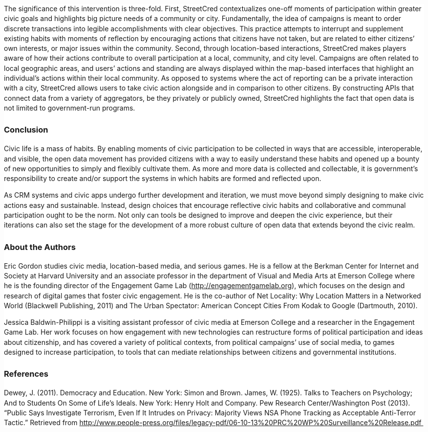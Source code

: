 The significance of this intervention is three-fold. First, StreetCred contextualizes one-off moments of participation within greater civic goals and highlights big picture needs of a community or city. Fundamentally, the idea of campaigns is meant to order discrete transactions into legible accomplishments with clear objectives. This practice attempts to interrupt and supplement existing habits with moments of reflection by encouraging actions that citizens have not taken, but are related to either citizens’ own interests, or major issues within the community. Second, through location-based interactions, StreetCred makes players aware of how their actions contribute to overall participation at a local, community, and city level. Campaigns are often related to local geographic areas, and users’ actions and standing are always displayed within the map-based interfaces that highlight an individual’s actions within their local community. As opposed to systems where the act of reporting can be a private interaction with a city, StreetCred allows users to take civic action alongside and in comparison to other citizens. By constructing APIs that connect data from a variety of aggregators, be they privately or publicly owned, StreetCred highlights the fact that open data is not limited to government-run programs.

### Conclusion

Civic life is a mass of habits. By enabling moments of civic participation to be collected in ways that are accessible, interoperable, and visible, the open data movement has provided citizens with a way to easily understand these habits and opened up a bounty of new opportunities to simply and flexibly cultivate them. As more and more data is collected and collectable, it is government’s responsibility to create and/or support the systems in which habits are formed and reflected upon.

As CRM systems and civic apps undergo further development and iteration, we must move beyond simply designing to make civic actions easy and sustainable. Instead, design choices that encourage reflective civic habits and collaborative and communal participation ought to be the norm. Not only can tools be designed to improve and deepen the civic experience, but their iterations can also set the stage for the development of a more robust culture of open data that extends beyond the civic realm.

### About the Authors

Eric Gordon studies civic media, location-based media, and serious games. He is a fellow at the Berkman Center for Internet and Society at Harvard University and an associate professor in the department of Visual and Media Arts at Emerson College where he is the founding director of the Engagement Game Lab (http://engagementgamelab.org), which focuses on the design and research of digital games that foster civic engagement. He is the co-author of Net Locality: Why Location Matters in a Networked World (Blackwell Publishing, 2011) and The Urban Spectator: American Concept Cities From Kodak to Google (Dartmouth, 2010).

Jessica Baldwin-Philippi is a visiting assistant professor of civic media at Emerson College and a researcher in the Engagement Game Lab. Her work focuses on how engagement with new technologies can restructure forms of political participation and ideas about citizenship, and has covered a variety of political contexts, from political campaigns’ use of social media, to games designed to increase participation, to tools that can mediate relationships between citizens and governmental institutions.

### References

Dewey, J. (2011). Democracy and Education. New York: Simon and Brown.
James, W. (1925). Talks to Teachers on Psychology; And to Students On Some of Life’s Ideals. New York: Henry Holt and Company.
Pew Research Center/Washington Post (2013). “Public Says Investigate Terrorism, Even If It Intrudes on Privacy: Majority Views NSA Phone Tracking as Acceptable Anti-Terror Tactic.” Retrieved from http://www.people-press.org/files/legacy-pdf/06-10-13%20PRC%20WP%20Surveillance%20Release.pdf 
